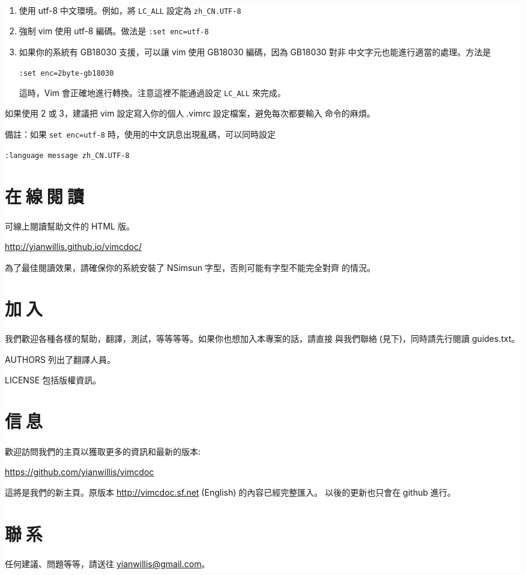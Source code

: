 1. 使用 utf-8 中文環境。例如，將 `LC_ALL` 設定為 `zh_CN.UTF-8`
2. 強制 vim 使用 utf-8 編碼。做法是 `:set enc=utf-8`
3. 如果你的系統有 GB18030 支援，可以讓 vim 使用 GB18030 編碼，因為 GB18030 對非
   中文字元也能進行適當的處理。方法是

   ```vim
   :set enc=2byte-gb18030
   ```

   這時，Vim 會正確地進行轉換。注意這裡不能通過設定 `LC_ALL` 來完成。

如果使用 2 或 3，建議把 vim 設定寫入你的個人 .vimrc 設定檔案，避免每次都要輸入
命令的麻煩。

備註：如果 `set enc=utf-8` 時，使用的中文訊息出現亂碼，可以同時設定

```vim
:language message zh_CN.UTF-8
```

# 在 線 閱 讀

可線上閱讀幫助文件的 HTML 版。

http://yianwillis.github.io/vimcdoc/

為了最佳閱讀效果，請確保你的系統安裝了 NSimsun 字型，否則可能有字型不能完全對齊
的情況。

# 加 入

我們歡迎各種各樣的幫助，翻譯，測試，等等等等。如果你也想加入本專案的話，請直接
與我們聯絡 (見下)，同時請先行閱讀 guides.txt。

AUTHORS 列出了翻譯人員。

LICENSE 包括版權資訊。

# 信 息

歡迎訪問我們的主頁以獲取更多的資訊和最新的版本:

https://github.com/yianwillis/vimcdoc

這將是我們的新主頁。原版本 http://vimcdoc.sf.net (English) 的內容已經完整匯入。
以後的更新也只會在 github 進行。


# 聯 系

任何建議、問題等等，請送往 yianwillis@gmail.com。
